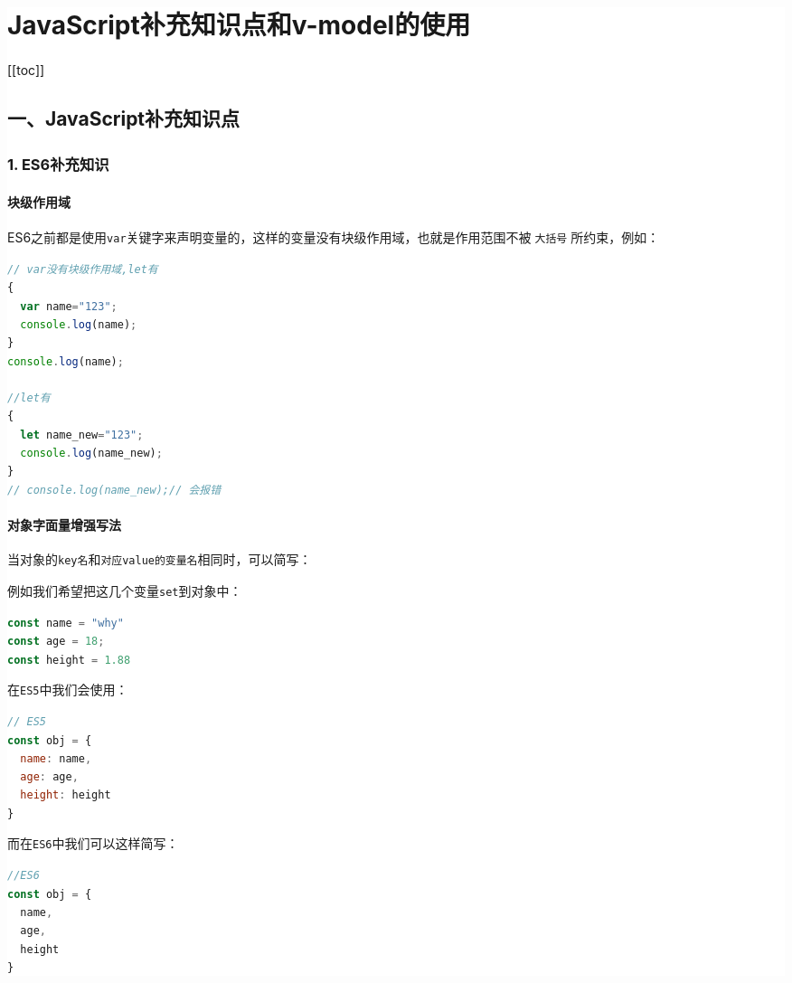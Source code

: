 # JavaScript补充知识点和v-model的使用

[[toc]]
## 一、JavaScript补充知识点

### 1. ES6补充知识

#### 块级作用域

ES6之前都是使用`var`关键字来声明变量的，这样的变量没有块级作用域，也就是作用范围不被 `大括号` 所约束，例如：

```js
// var没有块级作用域,let有
{
  var name="123";
  console.log(name);
}
console.log(name);

//let有
{
  let name_new="123";
  console.log(name_new);
}
// console.log(name_new);// 会报错
```

#### 对象字面量增强写法

当对象的`key名`和`对应value的变量名`相同时，可以简写：

例如我们希望把这几个变量`set`到对象中：

```js
const name = "why"
const age = 18;
const height = 1.88
```

在`ES5`中我们会使用：

```js
// ES5
const obj = {
  name: name,
  age: age,
  height: height
}
```

而在`ES6`中我们可以这样简写：

```js
//ES6
const obj = {
  name,
  age,
  height
}
```
